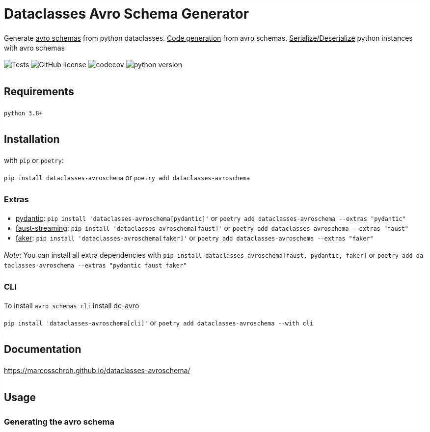 # Dataclasses Avro Schema Generator

Generate [avro schemas](https://avro.apache.org/docs/1.8.2/spec.html) from python dataclasses. [Code generation](https://marcosschroh.github.io/dataclasses-avroschema/model_generator/) from avro schemas. [Serialize/Deserialize](https://marcosschroh.github.io/dataclasses-avroschema/serialization/) python instances with avro schemas

[![Tests](https://github.com/marcosschroh/dataclasses-avroschema/actions/workflows/tests.yaml/badge.svg)](https://github.com/marcosschroh/dataclasses-avroschema/actions/workflows/tests.yaml)
[![GitHub license](https://img.shields.io/github/license/marcosschroh/dataclasses-avroschema.svg)](https://github.com/marcosschroh/dataclasses-avroschema/blob/master/LICENSE)
[![codecov](https://codecov.io/gh/marcosschroh/dataclasses-avroschema/branch/master/graph/badge.svg)](https://codecov.io/gh/marcosschroh/dataclasses-avroschema)
![python version](https://img.shields.io/badge/python-3.8%2B-yellowgreen)

## Requirements

`python 3.8+`

## Installation

with `pip` or `poetry`:

`pip install dataclasses-avroschema` or `poetry add dataclasses-avroschema`

### Extras

- [pydantic](https://docs.pydantic.dev/): `pip install 'dataclasses-avroschema[pydantic]'` or `poetry add dataclasses-avroschema --extras "pydantic"`
- [faust-streaming](https://github.com/faust-streaming/faust): `pip install 'dataclasses-avroschema[faust]'` or `poetry add dataclasses-avroschema --extras "faust"`
- [faker](https://github.com/joke2k/faker): `pip install 'dataclasses-avroschema[faker]'` or `poetry add dataclasses-avroschema --extras "faker"`

*Note*: You can install all extra dependencies with `pip install dataclasses-avroschema[faust, pydantic, faker]` or `poetry add dataclasses-avroschema --extras "pydantic faust faker"`

### CLI

To install `avro schemas cli` install [dc-avro](https://marcosschroh.github.io/dc-avro/)

`pip install 'dataclasses-avroschema[cli]'` or `poetry add dataclasses-avroschema --with cli`

## Documentation

https://marcosschroh.github.io/dataclasses-avroschema/

## Usage

### Generating the avro schema

